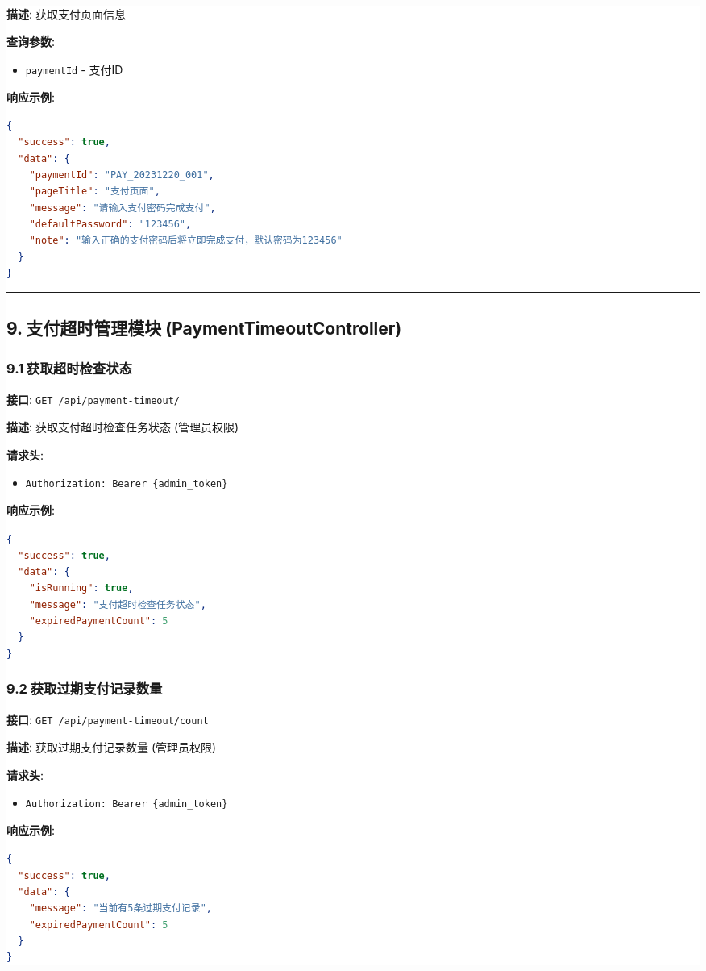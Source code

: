 **描述**: 获取支付页面信息

**查询参数**:
- `paymentId` - 支付ID

**响应示例**:
```json
{
  "success": true,
  "data": {
    "paymentId": "PAY_20231220_001",
    "pageTitle": "支付页面",
    "message": "请输入支付密码完成支付",
    "defaultPassword": "123456",
    "note": "输入正确的支付密码后将立即完成支付，默认密码为123456"
  }
}
```

---

## 9. 支付超时管理模块 (PaymentTimeoutController)

### 9.1 获取超时检查状态

**接口**: `GET /api/payment-timeout/`

**描述**: 获取支付超时检查任务状态 (管理员权限)

**请求头**:
- `Authorization: Bearer {admin_token}`

**响应示例**:
```json
{
  "success": true,
  "data": {
    "isRunning": true,
    "message": "支付超时检查任务状态",
    "expiredPaymentCount": 5
  }
}
```

### 9.2 获取过期支付记录数量

**接口**: `GET /api/payment-timeout/count`

**描述**: 获取过期支付记录数量 (管理员权限)

**请求头**:
- `Authorization: Bearer {admin_token}`

**响应示例**:
```json
{
  "success": true,
  "data": {
    "message": "当前有5条过期支付记录",
    "expiredPaymentCount": 5
  }
}
```
